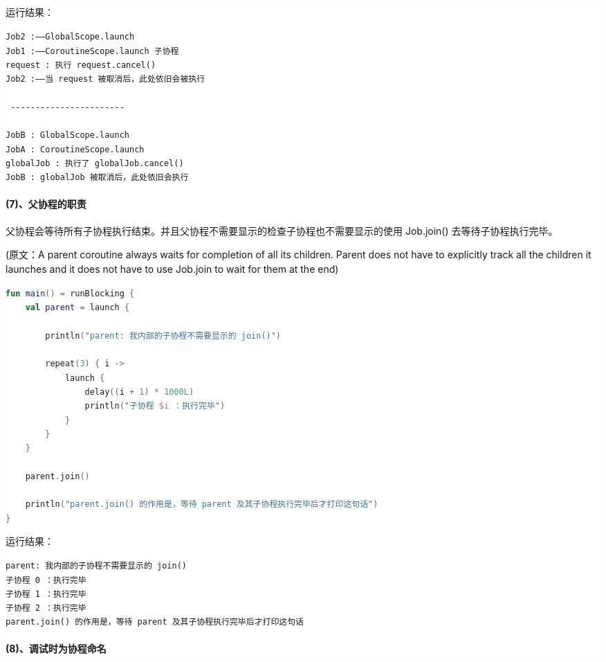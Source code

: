 运行结果：

```
Job2 :——GlobalScope.launch
Job1 :——CoroutineScope.launch 子协程
request : 执行 request.cancel()
Job2 :——当 request 被取消后，此处依旧会被执行 

 ----------------------- 

JobB : GlobalScope.launch
JobA : CoroutineScope.launch
globalJob : 执行了 globalJob.cancel()
JobB : globalJob 被取消后，此处依旧会执行
```

#### (7)、父协程的职责

父协程会等待所有子协程执行结束。并且父协程不需要显示的检查子协程也不需要显示的使用 Job.join() 去等待子协程执行完毕。

(原文：A parent coroutine always waits for completion of all its children. Parent does not have to explicitly track all the children it launches and it does not have to use Job.join to wait for them at the end)

```kotlin
fun main() = runBlocking {
    val parent = launch {

        println("parent: 我内部的子协程不需要显示的 join()")

        repeat(3) { i ->
            launch {
                delay((i + 1) * 1000L)
                println("子协程 $i ：执行完毕")
            }
        }
    }

    parent.join()

    println("parent.join() 的作用是，等待 parent 及其子协程执行完毕后才打印这句话")
}
```

运行结果：

```
parent: 我内部的子协程不需要显示的 join()
子协程 0 ：执行完毕
子协程 1 ：执行完毕
子协程 2 ：执行完毕
parent.join() 的作用是，等待 parent 及其子协程执行完毕后才打印这句话
```


#### (8)、调试时为协程命名
